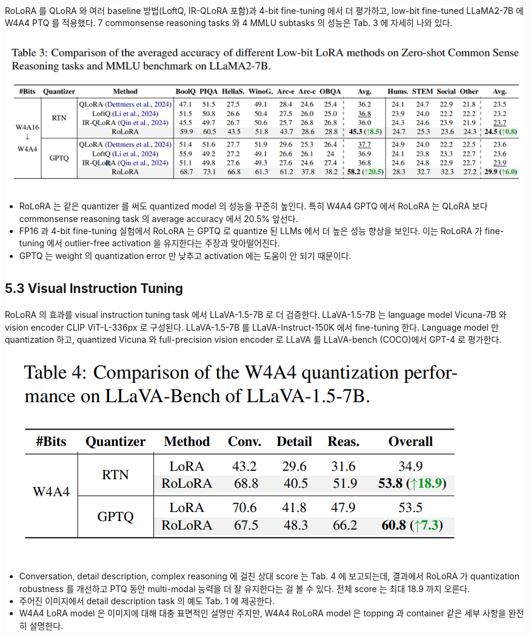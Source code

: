 RoLoRA 를 QLoRA 와 여러 baseline 방법(LoftQ, IR-QLoRA 포함)과 4-bit fine-tuning 에서 더 평가하고, low-bit fine-tuned LLaMA2-7B 에 W4A4 PTQ 를 적용했다. 7 commonsense reasoning tasks 와 4 MMLU subtasks 의 성능은 Tab. 3 에 자세히 나와 있다. 

![Table 3](image-39.png)

- RoLoRA 는 같은 quantizer 를 써도 quantized model 의 성능을 꾸준히 높인다. 특히 W4A4 GPTQ 에서 RoLoRA 는 QLoRA 보다 commonsense reasoning task 의 average accuracy 에서 20.5% 앞선다. 
- FP16 과 4-bit fine-tuning 실험에서 RoLoRA 는 GPTQ 로 quantize 된 LLMs 에서 더 높은 성능 향상을 보인다. 이는 RoLoRA 가 fine-tuning 에서 outlier-free activation 을 유지한다는 주장과 맞아떨어진다. 
- GPTQ 는 weight 의 quantization error 만 낮추고 activation 에는 도움이 안 되기 때문이다.

## 5.3 Visual Instruction Tuning

RoLoRA 의 효과를 visual instruction tuning task 에서 LLaVA-1.5-7B 로 더 검증한다. LLaVA-1.5-7B 는 language model Vicuna-7B 와 vision encoder CLIP ViT-L-336px 로 구성된다. LLaVA-1.5-7B 를 LLaVA-Instruct-150K 에서 fine-tuning 한다. Language model 만 quantization 하고, quantized Vicuna 와 full-precision vision encoder 로 LLaVA 를 LLaVA-bench (COCO)에서 GPT-4 로 평가한다.

![Table 4](image-40.png)

- Conversation, detail description, complex reasoning 에 걸친 상대 score 는 Tab. 4 에 보고되는데, 결과에서 RoLoRA 가 quantization robustness 를 개선하고 PTQ 동안 multi-modal 능력을 더 잘 유지한다는 걸 볼 수 있다. 전체 score 는 최대 18.9 까지 오른다. 
- 주어진 이미지에서 detail description task 의 예도 Tab. 1 에 제공한다. 
- W4A4 LoRA model 은 이미지에 대해 대충 표면적인 설명만 주지만, W4A4 RoLoRA model 은 topping 과 container 같은 세부 사항을 완전히 설명한다.
